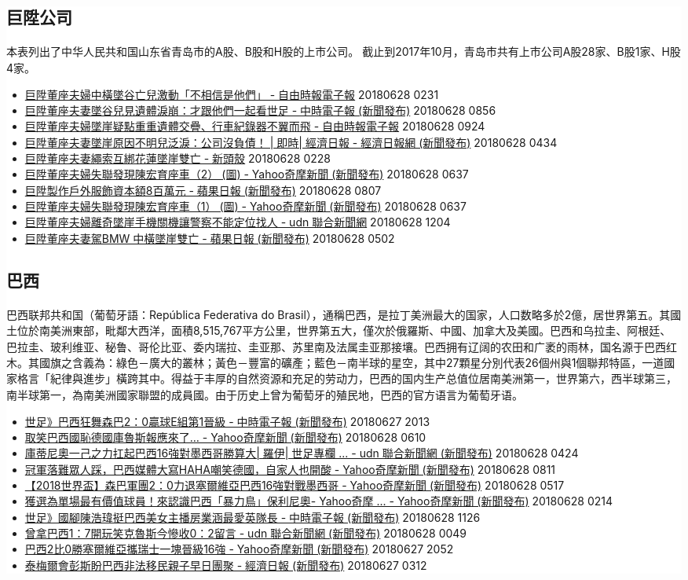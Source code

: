 ## 巨陞公司

本表列出了中华人民共和国山东省青岛市的A股、B股和H股的上市公司。
截止到2017年10月，青岛市共有上市公司A股28家、B股1家、H股4家。
- [巨陞董座夫婦中橫墜谷亡兒激動「不相信是他們」 - 自由時報電子報](http://news.ltn.com.tw/news/society/breakingnews/2471556 "巨陞董座夫婦中橫墜谷亡兒激動「不相信是他們」 - 自由時報電子報") 20180628 0231
- [巨陞董座夫妻墜谷兒見遺體淚崩：才跟他們一起看世足 - 中時電子報 (新聞發布)](http://www.chinatimes.com/realtimenews/20180628003092-260402 "巨陞董座夫妻墜谷兒見遺體淚崩：才跟他們一起看世足 - 中時電子報 (新聞發布)") 20180628 0856
- [巨陞董座夫婦墜崖疑點重重遺體交疊、行車紀錄器不翼而飛 - 自由時報電子報](http://news.ltn.com.tw/news/society/breakingnews/2472070 "巨陞董座夫婦墜崖疑點重重遺體交疊、行車紀錄器不翼而飛 - 自由時報電子報") 20180628 0924
- [巨陞董座夫妻墜崖原因不明兒泛淚：公司沒負債！ | 即時| 經濟日報 - 經濟日報網 (新聞發布)](https://money.udn.com/money/story/5641/3223038 "巨陞董座夫妻墜崖原因不明兒泛淚：公司沒負債！ | 即時| 經濟日報 - 經濟日報網 (新聞發布)") 20180628 0434
- [巨陞董座夫妻繩索互綁花蓮墜崖雙亡 - 新頭殼](http://newtalk.tw/news/view/2018-06-28/129296 "巨陞董座夫妻繩索互綁花蓮墜崖雙亡 - 新頭殼") 20180628 0228
- [巨陞董座夫婦失聯發現陳宏育座車（2） (圖) - Yahoo奇摩新聞 (新聞發布)](https://tw.news.yahoo.com/%E5%B7%A8%E9%99%9E%E8%91%A3%E5%BA%A7%E5%A4%AB%E5%A9%A6%E5%A4%B1%E8%81%AF-%E7%99%BC%E7%8F%BE%E9%99%B3%E5%AE%8F%E8%82%B2%E5%BA%A7%E8%BB%8A-2-%E5%9C%96-061937423.html "巨陞董座夫婦失聯發現陳宏育座車（2） (圖) - Yahoo奇摩新聞 (新聞發布)") 20180628 0637
- [巨陞製作戶外服飾資本額8百萬元 - 蘋果日報 (新聞發布)](https://tw.appledaily.com/new/realtime/20180628/1381510/ "巨陞製作戶外服飾資本額8百萬元 - 蘋果日報 (新聞發布)") 20180628 0807
- [巨陞董座夫婦失聯發現陳宏育座車（1） (圖) - Yahoo奇摩新聞 (新聞發布)](https://tw.news.yahoo.com/%E5%B7%A8%E9%99%9E%E8%91%A3%E5%BA%A7%E5%A4%AB%E5%A9%A6%E5%A4%B1%E8%81%AF-%E7%99%BC%E7%8F%BE%E9%99%B3%E5%AE%8F%E8%82%B2%E5%BA%A7%E8%BB%8A-1-%E5%9C%96-061937190.html "巨陞董座夫婦失聯發現陳宏育座車（1） (圖) - Yahoo奇摩新聞 (新聞發布)") 20180628 0637
- [巨陞董座夫婦離奇墜崖手機關機讓警察不能定位找人 - udn 聯合新聞網](https://udn.com/news/story/7320/3224021 "巨陞董座夫婦離奇墜崖手機關機讓警察不能定位找人 - udn 聯合新聞網") 20180628 1204
- [巨陞董座夫妻駕BMW 中橫墜崖雙亡 - 蘋果日報 (新聞發布)](https://tw.appledaily.com/new/realtime/20180628/1381167/ "巨陞董座夫妻駕BMW 中橫墜崖雙亡 - 蘋果日報 (新聞發布)") 20180628 0502

## 巴西

巴西联邦共和国（葡萄牙語：República Federativa do Brasil），通稱巴西，是拉丁美洲最大的国家，人口数略多於2億，居世界第五。其國土位於南美洲東部，毗鄰大西洋，面積8,515,767平方公里，世界第五大，僅次於俄羅斯、中國、加拿大及美國。巴西和乌拉圭、阿根廷、巴拉圭、玻利维亚、秘鲁、哥伦比亚、委内瑞拉、圭亚那、苏里南及法属圭亚那接壤。巴西拥有辽阔的农田和广袤的雨林，国名源于巴西红木。其國旗之含義為：綠色－廣大的叢林；黃色－豐富的礦產；藍色－南半球的星空，其中27顆星分別代表26個州與1個聯邦特區，一道國家格言「紀律與進步」橫跨其中。得益于丰厚的自然资源和充足的劳动力，巴西的国内生产总值位居南美洲第一，世界第六，西半球第三，南半球第一，為南美洲國家聯盟的成員國。由于历史上曾为葡萄牙的殖民地，巴西的官方语言为葡萄牙语。
- [世足》巴西狂舞森巴2：0贏球E組第1晉級 - 中時電子報 (新聞發布)](http://www.chinatimes.com/realtimenews/20180628000956-260403 "世足》巴西狂舞森巴2：0贏球E組第1晉級 - 中時電子報 (新聞發布)") 20180627 2013
- [取笑巴西國恥德國庫魯斯報應來了… - Yahoo奇摩新聞 (新聞發布)](https://tw.news.yahoo.com/%E5%8F%96%E7%AC%91%E5%B7%B4%E8%A5%BF%E5%9C%8B%E6%81%A5-%E5%BE%B7%E5%9C%8B%E5%BA%AB%E9%AD%AF%E6%96%AF%E5%A0%B1%E6%87%89%E4%BE%86%E4%BA%86-044025571.html "取笑巴西國恥德國庫魯斯報應來了… - Yahoo奇摩新聞 (新聞發布)") 20180628 0610
- [庫蒂尼奧一己之力扛起巴西16強對墨西哥勝算大| 羅伊| 世足專欄 ... - udn 聯合新聞網 (新聞發布)](https://udn.com/fifa2018/story/12201/3222612 "庫蒂尼奧一己之力扛起巴西16強對墨西哥勝算大| 羅伊| 世足專欄 ... - udn 聯合新聞網 (新聞發布)") 20180628 0424
- [冠軍落難眾人踩，巴西媒體大寫HAHA嘲笑德國，自家人也開酸 - Yahoo奇摩新聞 (新聞發布)](https://tw.news.yahoo.com/%E5%86%A0%E8%BB%8D%E8%90%BD%E9%9B%A3%E7%9C%BE%E4%BA%BA%E8%B8%A9-%E5%B7%B4%E8%A5%BF%E5%AA%92%E9%AB%94%E5%A4%A7%E5%AF%ABhaha%E5%98%B2%E7%AC%91%E5%BE%B7%E5%9C%8B-%E8%87%AA%E5%AE%B6%E4%BA%BA%E4%B9%9F%E9%96%8B%E9%85%B8-080000264.html "冠軍落難眾人踩，巴西媒體大寫HAHA嘲笑德國，自家人也開酸 - Yahoo奇摩新聞 (新聞發布)") 20180628 0811
- [【2018世界盃】森巴軍團2：0力退塞爾維亞巴西16強對戰墨西哥 - Yahoo奇摩新聞 (新聞發布)](https://tw.news.yahoo.com/2018%E4%B8%96%E7%95%8C%E7%9B%83-%E6%A3%AE%E5%B7%B4%E8%BB%8D%E5%9C%982-0%E5%8A%9B%E9%80%80%E5%A1%9E%E7%88%BE%E7%B6%AD%E4%BA%9E-%E5%B7%B4%E8%A5%BF16%E5%BC%B7%E5%B0%8D%E6%88%B0%E5%A2%A8%E8%A5%BF%E5%93%A5-050100701.html "【2018世界盃】森巴軍團2：0力退塞爾維亞巴西16強對戰墨西哥 - Yahoo奇摩新聞 (新聞發布)") 20180628 0517
- [獲選為單場最有價值球員！來認識巴西「暴力鳥」保利尼奧- Yahoo奇摩 ... - Yahoo奇摩新聞 (新聞發布)](https://tw.news.yahoo.com/%E7%8D%B2%E9%81%B8%E7%82%BA%E5%96%AE%E5%A0%B4%E6%9C%80%E6%9C%89%E5%83%B9%E5%80%BC%E7%90%83%E5%93%A1-%E4%BE%86%E8%AA%8D%E8%AD%98%E5%B7%B4%E8%A5%BF-%E6%9A%B4%E5%8A%9B%E9%B3%A5-%E4%BF%9D%E5%88%A9%E5%B0%BC%E5%A5%A7-020000518.html "獲選為單場最有價值球員！來認識巴西「暴力鳥」保利尼奧- Yahoo奇摩 ... - Yahoo奇摩新聞 (新聞發布)") 20180628 0214
- [世足》國腳陳浩瑋挺巴西美女主播房業涵最愛英隊長 - 中時電子報 (新聞發布)](http://www.chinatimes.com/realtimenews/20180628003873-260403 "世足》國腳陳浩瑋挺巴西美女主播房業涵最愛英隊長 - 中時電子報 (新聞發布)") 20180628 1126
- [曾拿巴西1：7開玩笑克魯斯今慘收0：2留言 - udn 聯合新聞網 (新聞發布)](https://udn.com/fifa2018/story/12028/3222662 "曾拿巴西1：7開玩笑克魯斯今慘收0：2留言 - udn 聯合新聞網 (新聞發布)") 20180628 0049
- [巴西2比0勝塞爾維亞攜瑞士一塊晉級16強 - Yahoo奇摩新聞 (新聞發布)](https://tw.news.yahoo.com/%E5%B7%B4%E8%A5%BF2%E6%AF%940%E5%8B%9D%E5%A1%9E%E7%88%BE%E7%B6%AD%E4%BA%9E-%E6%94%9C%E7%91%9E%E5%A3%AB-%E5%A1%8A%E6%99%89%E7%B4%9A16%E5%BC%B7-202333810.html "巴西2比0勝塞爾維亞攜瑞士一塊晉級16強 - Yahoo奇摩新聞 (新聞發布)") 20180627 2052
- [泰梅爾會彭斯盼巴西非法移民親子早日團聚 - 經濟日報 (新聞發布)](https://money.udn.com/money/story/5641/3220809 "泰梅爾會彭斯盼巴西非法移民親子早日團聚 - 經濟日報 (新聞發布)") 20180627 0312
